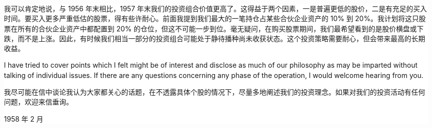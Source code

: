 我可以肯定地说，与 1956 年末相比，1957 年末我们的投资组合价值更高了。这得益于两个因素，一是普遍更低的股价，二是有充足的买入时间。要买入更多严重低估的股票，得有些许耐心。前面我提到我们最大的一笔持仓占某些合伙企业资产的 10% 到 20%。我计划将这只股票在所有的合伙企业资产中都配置到 20% 的仓位，但这不可能一步到位。毫无疑问，在购买股票期间，我们最希望看到的是股价横盘或下跌，而不是上涨。因此，有时候我们相当一部分的投资组合可能处于静待播种尚未收获状态。这个投资策略需要耐心，但会带来最高的长期收益。

I have tried to cover points which I felt might be of interest and disclose as much of our philosophy as may be imparted without talking of individual issues. If there are any questions concerning any phase of the operation, I would welcome hearing from you.

我尽可能在信中谈论我认为大家都关心的话题，在不透露具体个股的情况下，尽量多地阐述我们的投资理念。如果对我们的投资活动有任何问题，欢迎来信垂询。

1958 年 2 月


